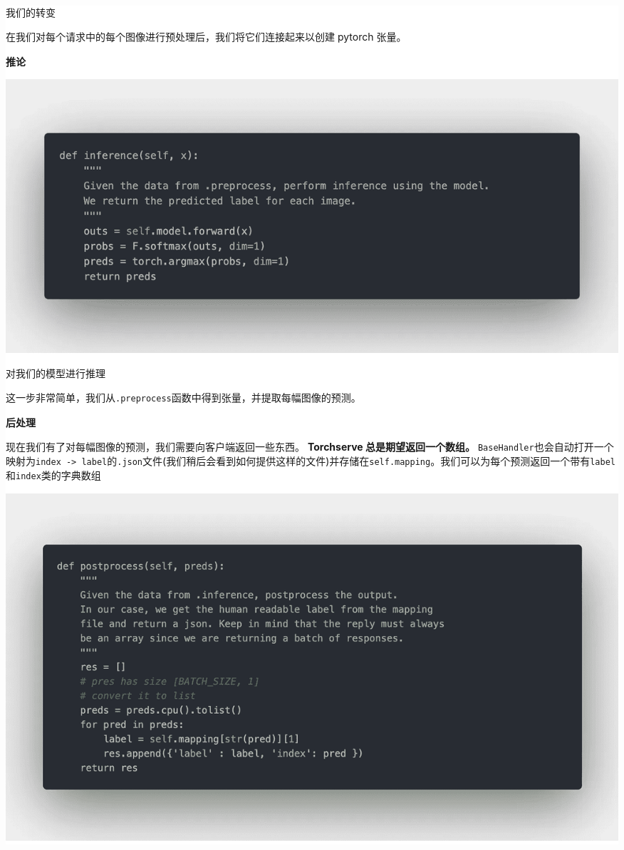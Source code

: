 我们的转变

在我们对每个请求中的每个图像进行预处理后，我们将它们连接起来以创建 pytorch 张量。

**推论**

![](img/04928ac2511244c36b2e465a69255a74.png)

对我们的模型进行推理

这一步非常简单，我们从`.preprocess`函数中得到张量，并提取每幅图像的预测。

**后处理**

现在我们有了对每幅图像的预测，我们需要向客户端返回一些东西。 **Torchserve 总是期望返回一个数组。** `BaseHandler`也会自动打开一个映射为`index -> label`的`.json`文件(我们稍后会看到如何提供这样的文件)并存储在`self.mapping`。我们可以为每个预测返回一个带有`label`和`index`类的字典数组

![](img/7682670e3f8c3605fc6933d7394d5f0d.png)
